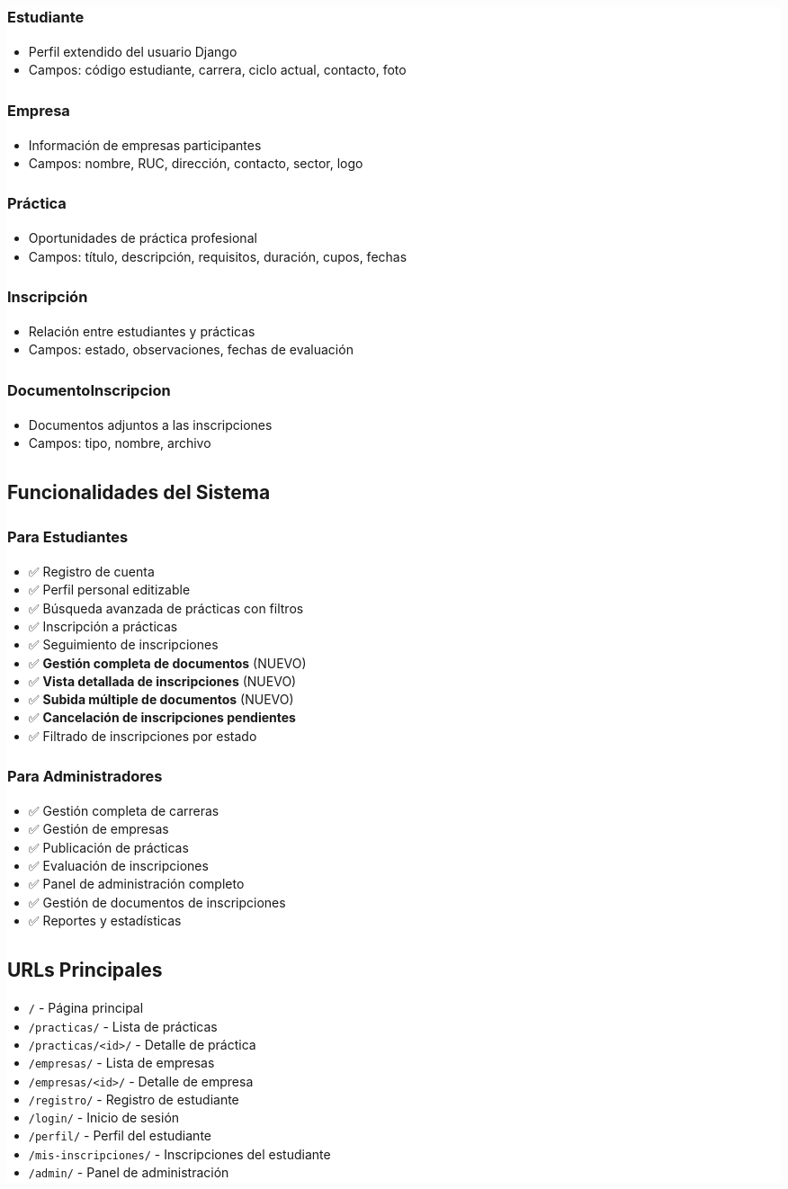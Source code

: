 ### Estudiante
- Perfil extendido del usuario Django
- Campos: código estudiante, carrera, ciclo actual, contacto, foto

### Empresa
- Información de empresas participantes
- Campos: nombre, RUC, dirección, contacto, sector, logo

### Práctica
- Oportunidades de práctica profesional
- Campos: título, descripción, requisitos, duración, cupos, fechas

### Inscripción
- Relación entre estudiantes y prácticas
- Campos: estado, observaciones, fechas de evaluación

### DocumentoInscripcion
- Documentos adjuntos a las inscripciones
- Campos: tipo, nombre, archivo

## Funcionalidades del Sistema

### Para Estudiantes
- ✅ Registro de cuenta
- ✅ Perfil personal editizable
- ✅ Búsqueda avanzada de prácticas con filtros
- ✅ Inscripción a prácticas
- ✅ Seguimiento de inscripciones
- ✅ **Gestión completa de documentos** (NUEVO)
- ✅ **Vista detallada de inscripciones** (NUEVO)
- ✅ **Subida múltiple de documentos** (NUEVO)
- ✅ **Cancelación de inscripciones pendientes**
- ✅ Filtrado de inscripciones por estado

### Para Administradores
- ✅ Gestión completa de carreras
- ✅ Gestión de empresas
- ✅ Publicación de prácticas
- ✅ Evaluación de inscripciones
- ✅ Panel de administración completo
- ✅ Gestión de documentos de inscripciones
- ✅ Reportes y estadísticas

## URLs Principales

- `/` - Página principal
- `/practicas/` - Lista de prácticas
- `/practicas/<id>/` - Detalle de práctica
- `/empresas/` - Lista de empresas
- `/empresas/<id>/` - Detalle de empresa
- `/registro/` - Registro de estudiante
- `/login/` - Inicio de sesión
- `/perfil/` - Perfil del estudiante
- `/mis-inscripciones/` - Inscripciones del estudiante
- `/admin/` - Panel de administración
